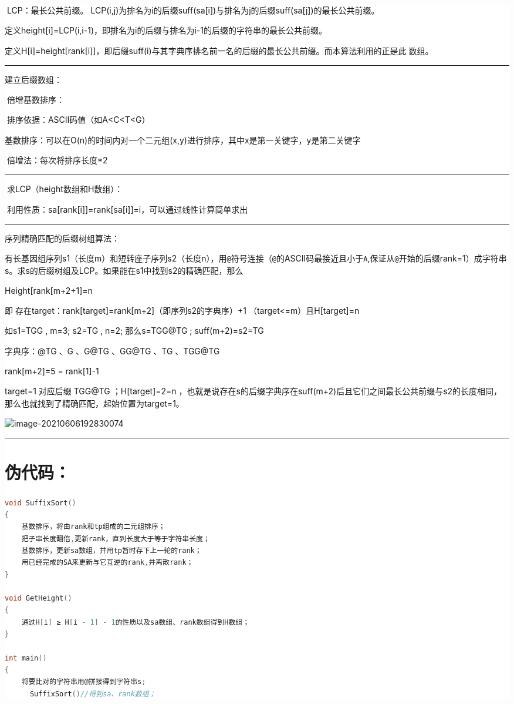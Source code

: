 ​	LCP：最长公共前缀。	LCP(i,j)为排名为i的后缀suff(sa[i])与排名为j的后缀suff(sa[j])的最长公共前缀。

​	定义height[i]=LCP(i,i-1)，即排名为i的后缀与排名为i-1的后缀的字符串的最长公共前缀。

​	定义H[i]=height[rank[i]]，即后缀suff(i)与其字典序排名前一名的后缀的最长公共前缀。而本算法利用的正是此	数组。

---

建立后缀数组：

​	倍增基数排序：

​		排序依据：ASCII码值（如A<C<T<G）

​		基数排序：可以在O(n)的时间内对一个二元组(x,y)进行排序，其中x是第一关键字，y是第二关键字

​		倍增法：每次将排序长度*2



---

​	求LCP（height数组和H数组）：

​		利用性质：sa[rank[i]]=rank[sa[i]]=i，可以通过线性计算简单求出

---

序列精确匹配的后缀树组算法：

​	有长基因组序列s1（长度m）和短转座子序列s2（长度n），用`@`符号连接（`@`的ASCII码最接近且小于`A`,保证从`@`开始的后缀rank=1）成字符串s。求s的后缀树组及LCP。如果能在s1中找到s2的精确匹配，那么

Height[rank[m+2+1]=n

即 存在target：rank[target]=rank[m+2]（即序列s2的字典序）+1 （target<=m）且H[target]=n



如s1=TGG , m=3; s2=TG , n=2;  那么s=TGG@TG ; suff(m+2)=s2=TG

字典序：@TG 、G 、G@TG 、GG@TG 、TG 、TGG@TG

rank[m+2]=5 = rank[1]-1

target=1 对应后缀 TGG@TG ；H[target]=2=n ，也就是说存在s的后缀字典序在suff(m+2)后且它们之间最长公共前缀与s2的长度相同，那么也就找到了精确匹配，起始位置为target=1。

![image-20210606192830074](C:\Users\hp\AppData\Roaming\Typora\typora-user-images\image-20210606192830074.png)



---

# 伪代码：

```c
void SuffixSort()
{
	基数排序，将由rank和tp组成的二元组排序；
	把子串长度翻倍,更新rank，直到长度大于等于字符串长度；
	基数排序，更新sa数组，并用tp暂时存下上一轮的rank；
	用已经完成的SA来更新与它互逆的rank,并离散rank；
}

void GetHeight()
{
    通过H[i] ≥ H[i - 1] - 1的性质以及sa数组、rank数组得到H数组；
}

int main()
{
    将要比对的字符串用@拼接得到字符串s;
      SuffixSort()//得到sa、rank数组；
```